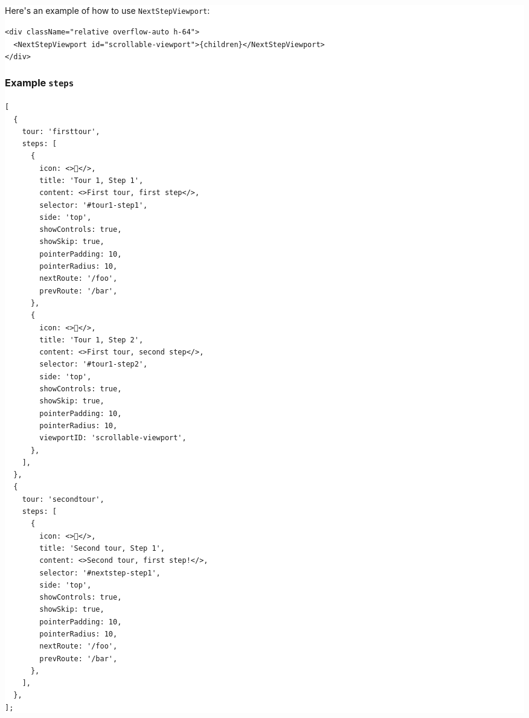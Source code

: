 Here's an example of how to use `NextStepViewport`:

```tsx
<div className="relative overflow-auto h-64">
  <NextStepViewport id="scrollable-viewport">{children}</NextStepViewport>
</div>
```

### Example `steps`

```tsx
[
  {
    tour: 'firsttour',
    steps: [
      {
        icon: <>👋</>,
        title: 'Tour 1, Step 1',
        content: <>First tour, first step</>,
        selector: '#tour1-step1',
        side: 'top',
        showControls: true,
        showSkip: true,
        pointerPadding: 10,
        pointerRadius: 10,
        nextRoute: '/foo',
        prevRoute: '/bar',
      },
      {
        icon: <>🎉</>,
        title: 'Tour 1, Step 2',
        content: <>First tour, second step</>,
        selector: '#tour1-step2',
        side: 'top',
        showControls: true,
        showSkip: true,
        pointerPadding: 10,
        pointerRadius: 10,
        viewportID: 'scrollable-viewport',
      },
    ],
  },
  {
    tour: 'secondtour',
    steps: [
      {
        icon: <>🚀</>,
        title: 'Second tour, Step 1',
        content: <>Second tour, first step!</>,
        selector: '#nextstep-step1',
        side: 'top',
        showControls: true,
        showSkip: true,
        pointerPadding: 10,
        pointerRadius: 10,
        nextRoute: '/foo',
        prevRoute: '/bar',
      },
    ],
  },
];
```
